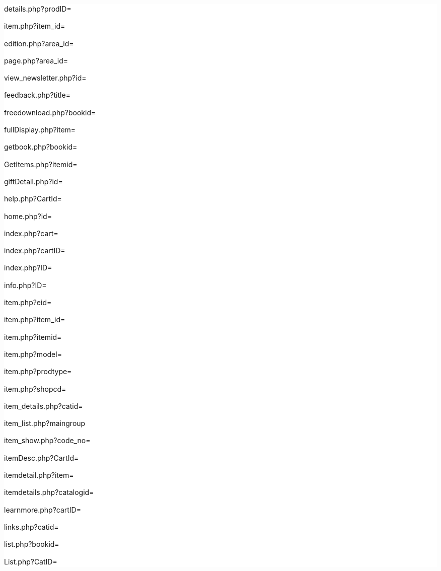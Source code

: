 details.php?prodID=

item.php?item_id=

edition.php?area_id=

page.php?area_id=

view_newsletter.php?id=

feedback.php?title=

freedownload.php?bookid=

fullDisplay.php?item=

getbook.php?bookid=

GetItems.php?itemid=

giftDetail.php?id=

help.php?CartId=

home.php?id=

index.php?cart=

index.php?cartID=

index.php?ID=

info.php?ID=

item.php?eid=

item.php?item_id=

item.php?itemid=

item.php?model=

item.php?prodtype=

item.php?shopcd=

item_details.php?catid=

item_list.php?maingroup

item_show.php?code_no=

itemDesc.php?CartId=

itemdetail.php?item=

itemdetails.php?catalogid=

learnmore.php?cartID=

links.php?catid=

list.php?bookid=

List.php?CatID=
